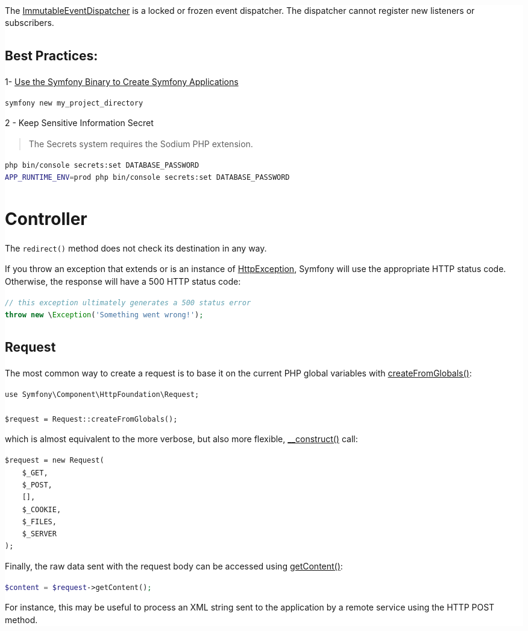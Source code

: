 The [ImmutableEventDispatcher](https://github.com/symfony/symfony/blob/6.2/src/Symfony/Component/EventDispatcher/ImmutableEventDispatcher.php "Symfony\Component\EventDispatcher\ImmutableEventDispatcher") is a locked or frozen event dispatcher. The dispatcher cannot register new listeners or subscribers.

## Best Practices:
 
 1-  [Use the Symfony Binary to Create Symfony Applications](https://symfony.com/doc/current/best_practices.html#use-the-symfony-binary-to-create-symfony-applications "Permalink to this headline") 
 ```bash
symfony new my_project_directory
```
2 - Keep Sensitive Information Secret
> The Secrets system requires the Sodium PHP extension.
```bash
php bin/console secrets:set DATABASE_PASSWORD
APP_RUNTIME_ENV=prod php bin/console secrets:set DATABASE_PASSWORD
```
# Controller

The `redirect()` method does not check its destination in any way.

If you throw an exception that extends or is an instance of  [HttpException](https://github.com/symfony/symfony/blob/6.2/src/Symfony/Component/HttpKernel/Exception/HttpException.php "Symfony\Component\HttpKernel\Exception\HttpException"), Symfony will use the appropriate HTTP status code. Otherwise, the response will have a 500 HTTP status code:
```php
// this exception ultimately generates a 500 status error
throw new \Exception('Something went wrong!');
```
## Request
 The most common way to create a request is to base it on the current PHP global variables with  [createFromGlobals()](https://github.com/symfony/symfony/blob/6.2/src/Symfony/Component/HttpFoundation/Request.php#method_createFromGlobals "Symfony\Component\HttpFoundation\Request::createFromGlobals()"):
```
use Symfony\Component\HttpFoundation\Request;

$request = Request::createFromGlobals();
```

which is almost equivalent to the more verbose, but also more flexible,  [__construct()](https://github.com/symfony/symfony/blob/6.2/src/Symfony/Component/HttpFoundation/Request.php#method___construct "Symfony\Component\HttpFoundation\Request::__construct()")  call:
```
$request = new Request(
    $_GET,
    $_POST,
    [],
    $_COOKIE,
    $_FILES,
    $_SERVER
);
```
Finally, the raw data sent with the request body can be accessed using  [getContent()](https://github.com/symfony/symfony/blob/6.2/src/Symfony/Component/HttpFoundation/Request.php#method_getContent "Symfony\Component\HttpFoundation\Request::getContent()"):
```php
$content = $request->getContent();
```
For instance, this may be useful to process an XML string sent to the application by a remote service using the HTTP POST method.
